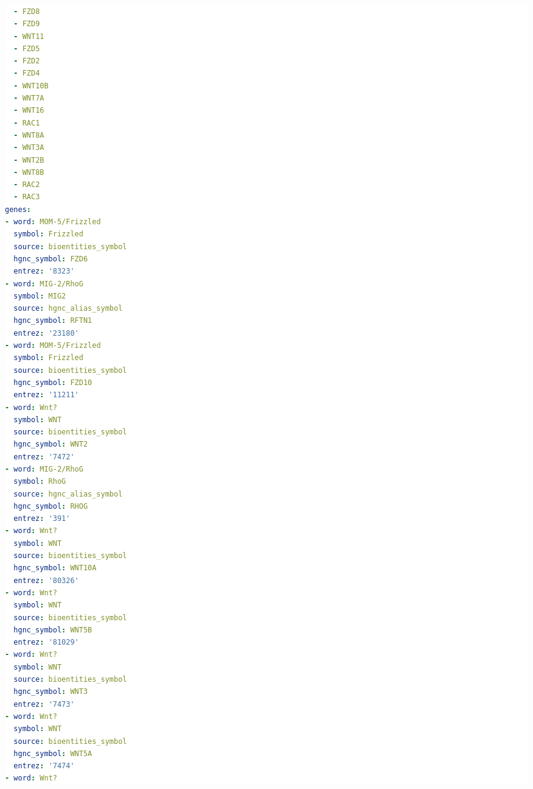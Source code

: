 ```yaml
  - FZD8
  - FZD9
  - WNT11
  - FZD5
  - FZD2
  - FZD4
  - WNT10B
  - WNT7A
  - WNT16
  - RAC1
  - WNT8A
  - WNT3A
  - WNT2B
  - WNT8B
  - RAC2
  - RAC3
genes:
- word: MOM-5/Frizzled
  symbol: Frizzled
  source: bioentities_symbol
  hgnc_symbol: FZD6
  entrez: '8323'
- word: MIG-2/RhoG
  symbol: MIG2
  source: hgnc_alias_symbol
  hgnc_symbol: RFTN1
  entrez: '23180'
- word: MOM-5/Frizzled
  symbol: Frizzled
  source: bioentities_symbol
  hgnc_symbol: FZD10
  entrez: '11211'
- word: Wnt?
  symbol: WNT
  source: bioentities_symbol
  hgnc_symbol: WNT2
  entrez: '7472'
- word: MIG-2/RhoG
  symbol: RhoG
  source: hgnc_alias_symbol
  hgnc_symbol: RHOG
  entrez: '391'
- word: Wnt?
  symbol: WNT
  source: bioentities_symbol
  hgnc_symbol: WNT10A
  entrez: '80326'
- word: Wnt?
  symbol: WNT
  source: bioentities_symbol
  hgnc_symbol: WNT5B
  entrez: '81029'
- word: Wnt?
  symbol: WNT
  source: bioentities_symbol
  hgnc_symbol: WNT3
  entrez: '7473'
- word: Wnt?
  symbol: WNT
  source: bioentities_symbol
  hgnc_symbol: WNT5A
  entrez: '7474'
- word: Wnt?
```